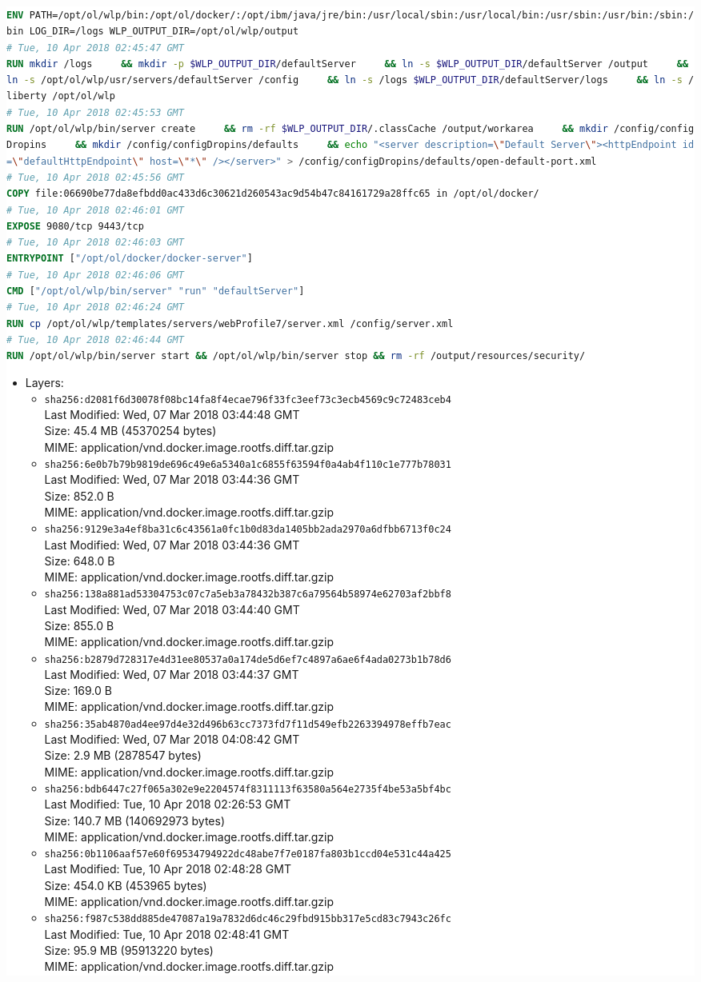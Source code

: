 ```dockerfile
ENV PATH=/opt/ol/wlp/bin:/opt/ol/docker/:/opt/ibm/java/jre/bin:/usr/local/sbin:/usr/local/bin:/usr/sbin:/usr/bin:/sbin:/bin LOG_DIR=/logs WLP_OUTPUT_DIR=/opt/ol/wlp/output
# Tue, 10 Apr 2018 02:45:47 GMT
RUN mkdir /logs     && mkdir -p $WLP_OUTPUT_DIR/defaultServer     && ln -s $WLP_OUTPUT_DIR/defaultServer /output     && ln -s /opt/ol/wlp/usr/servers/defaultServer /config     && ln -s /logs $WLP_OUTPUT_DIR/defaultServer/logs     && ln -s /liberty /opt/ol/wlp
# Tue, 10 Apr 2018 02:45:53 GMT
RUN /opt/ol/wlp/bin/server create     && rm -rf $WLP_OUTPUT_DIR/.classCache /output/workarea     && mkdir /config/configDropins     && mkdir /config/configDropins/defaults     && echo "<server description=\"Default Server\"><httpEndpoint id=\"defaultHttpEndpoint\" host=\"*\" /></server>" > /config/configDropins/defaults/open-default-port.xml
# Tue, 10 Apr 2018 02:45:56 GMT
COPY file:06690be77da8efbdd0ac433d6c30621d260543ac9d54b47c84161729a28ffc65 in /opt/ol/docker/ 
# Tue, 10 Apr 2018 02:46:01 GMT
EXPOSE 9080/tcp 9443/tcp
# Tue, 10 Apr 2018 02:46:03 GMT
ENTRYPOINT ["/opt/ol/docker/docker-server"]
# Tue, 10 Apr 2018 02:46:06 GMT
CMD ["/opt/ol/wlp/bin/server" "run" "defaultServer"]
# Tue, 10 Apr 2018 02:46:24 GMT
RUN cp /opt/ol/wlp/templates/servers/webProfile7/server.xml /config/server.xml
# Tue, 10 Apr 2018 02:46:44 GMT
RUN /opt/ol/wlp/bin/server start && /opt/ol/wlp/bin/server stop && rm -rf /output/resources/security/
```

-	Layers:
	-	`sha256:d2081f6d30078f08bc14fa8f4ecae796f33fc3eef73c3ecb4569c9c72483ceb4`  
		Last Modified: Wed, 07 Mar 2018 03:44:48 GMT  
		Size: 45.4 MB (45370254 bytes)  
		MIME: application/vnd.docker.image.rootfs.diff.tar.gzip
	-	`sha256:6e0b7b79b9819de696c49e6a5340a1c6855f63594f0a4ab4f110c1e777b78031`  
		Last Modified: Wed, 07 Mar 2018 03:44:36 GMT  
		Size: 852.0 B  
		MIME: application/vnd.docker.image.rootfs.diff.tar.gzip
	-	`sha256:9129e3a4ef8ba31c6c43561a0fc1b0d83da1405bb2ada2970a6dfbb6713f0c24`  
		Last Modified: Wed, 07 Mar 2018 03:44:36 GMT  
		Size: 648.0 B  
		MIME: application/vnd.docker.image.rootfs.diff.tar.gzip
	-	`sha256:138a881ad53304753c07c7a5eb3a78432b387c6a79564b58974e62703af2bbf8`  
		Last Modified: Wed, 07 Mar 2018 03:44:40 GMT  
		Size: 855.0 B  
		MIME: application/vnd.docker.image.rootfs.diff.tar.gzip
	-	`sha256:b2879d728317e4d31ee80537a0a174de5d6ef7c4897a6ae6f4ada0273b1b78d6`  
		Last Modified: Wed, 07 Mar 2018 03:44:37 GMT  
		Size: 169.0 B  
		MIME: application/vnd.docker.image.rootfs.diff.tar.gzip
	-	`sha256:35ab4870ad4ee97d4e32d496b63cc7373fd7f11d549efb2263394978effb7eac`  
		Last Modified: Wed, 07 Mar 2018 04:08:42 GMT  
		Size: 2.9 MB (2878547 bytes)  
		MIME: application/vnd.docker.image.rootfs.diff.tar.gzip
	-	`sha256:bdb6447c27f065a302e9e2204574f8311113f63580a564e2735f4be53a5bf4bc`  
		Last Modified: Tue, 10 Apr 2018 02:26:53 GMT  
		Size: 140.7 MB (140692973 bytes)  
		MIME: application/vnd.docker.image.rootfs.diff.tar.gzip
	-	`sha256:0b1106aaf57e60f69534794922dc48abe7f7e0187fa803b1ccd04e531c44a425`  
		Last Modified: Tue, 10 Apr 2018 02:48:28 GMT  
		Size: 454.0 KB (453965 bytes)  
		MIME: application/vnd.docker.image.rootfs.diff.tar.gzip
	-	`sha256:f987c538dd885de47087a19a7832d6dc46c29fbd915bb317e5cd83c7943c26fc`  
		Last Modified: Tue, 10 Apr 2018 02:48:41 GMT  
		Size: 95.9 MB (95913220 bytes)  
		MIME: application/vnd.docker.image.rootfs.diff.tar.gzip